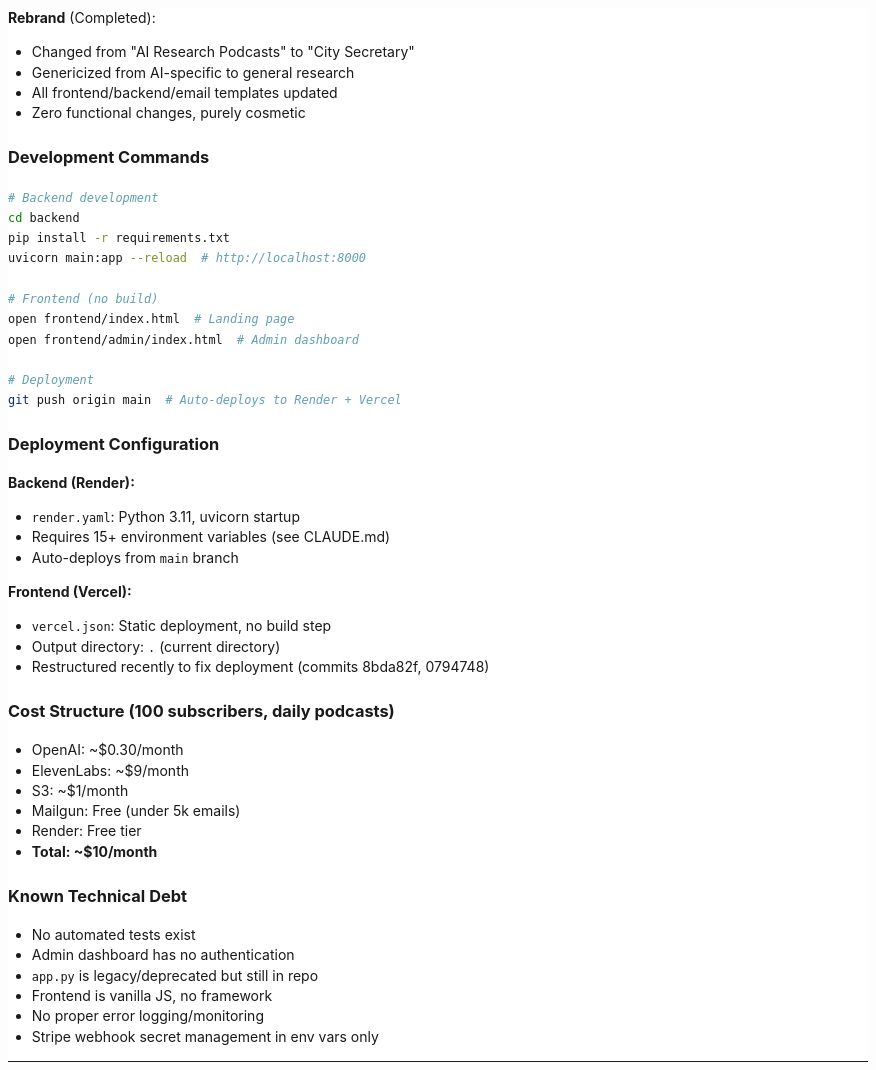 **Rebrand** (Completed):
- Changed from "AI Research Podcasts" to "City Secretary"
- Genericized from AI-specific to general research
- All frontend/backend/email templates updated
- Zero functional changes, purely cosmetic

### Development Commands

```bash
# Backend development
cd backend
pip install -r requirements.txt
uvicorn main:app --reload  # http://localhost:8000

# Frontend (no build)
open frontend/index.html  # Landing page
open frontend/admin/index.html  # Admin dashboard

# Deployment
git push origin main  # Auto-deploys to Render + Vercel
```

### Deployment Configuration

**Backend (Render):**
- `render.yaml`: Python 3.11, uvicorn startup
- Requires 15+ environment variables (see CLAUDE.md)
- Auto-deploys from `main` branch

**Frontend (Vercel):**
- `vercel.json`: Static deployment, no build step
- Output directory: `.` (current directory)
- Restructured recently to fix deployment (commits 8bda82f, 0794748)

### Cost Structure (100 subscribers, daily podcasts)

- OpenAI: ~$0.30/month
- ElevenLabs: ~$9/month
- S3: ~$1/month
- Mailgun: Free (under 5k emails)
- Render: Free tier
- **Total: ~$10/month**

### Known Technical Debt

- No automated tests exist
- Admin dashboard has no authentication
- `app.py` is legacy/deprecated but still in repo
- Frontend is vanilla JS, no framework
- No proper error logging/monitoring
- Stripe webhook secret management in env vars only

---
